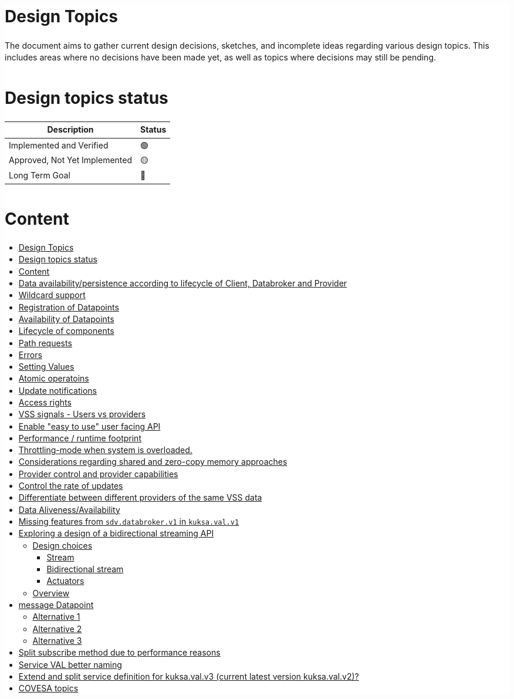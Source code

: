 # Design Topics
The document aims to gather current design decisions, sketches, and incomplete ideas regarding various design topics. This includes areas where no decisions have been made yet, as well as topics where decisions may still be pending.

# Design topics status
| Description                               | Status                       |
|-------------------------------------------|------------------------------|
| Implemented and Verified                  | 🟢                           |
| Approved, Not Yet Implemented             | 🟡                           |
| Long Term Goal                            | 🔴                           |

# Content
- [Design Topics](#design-topics)
- [Design topics status](#design-topics-status)
- [Content](#content)
- [Data availability/persistence according to lifecycle of Client, Databroker and Provider](#data-availabilitypersistence-according-to-lifecycle-of-client-databroker-and-provider)
- [Wildcard support](#wildcard-support)
- [Registration of Datapoints](#registration-of-datapoints)
- [Availability of Datapoints](#availability-of-datapoints)
- [Lifecycle of components](#lifecycle-of-components)
- [Path requests](#path-requests)
- [Errors](#errors)
- [Setting Values](#setting-values)
- [Atomic operatoins](#atomic-operatoins)
- [Update notifications](#update-notifications)
- [Access rights](#access-rights)
- [VSS signals - Users vs providers](#vss-signals---users-vs-providers)
- [Enable "easy to use" user facing API](#enable-easy-to-use-user-facing-api)
- [Performance / runtime footprint](#performance--runtime-footprint)
- [Throttling-mode when system is overloaded.](#throttling-mode-when-system-is-overloaded)
- [Considerations regarding shared and zero-copy memory approaches](#considerations-regarding-shared-and-zero-copy-memory-approaches)
- [Provider control and provider capabilities](#provider-control-and-provider-capabilities)
- [Control the rate of updates](#control-the-rate-of-updates)
- [Differentiate between different providers of the same VSS data](#differentiate-between-different-providers-of-the-same-vss-data)
- [Data Aliveness/Availability](#data-alivenessavailability)
- [Missing features from `sdv.databroker.v1` in `kuksa.val.v1`](#missing-features-from-sdvdatabrokerv1-in-kuksavalv1)
- [Exploring a design of a bidirectional streaming API](#exploring-a-design-of-a-bidirectional-streaming-api)
  - [Design choices](#design-choices)
      - [Stream](#stream)
      - [Bidirectional stream](#bidirectional-stream)
      - [Actuators](#actuators)
  - [Overview](#overview)
- [message Datapoint](#message-datapoint)
    - [Alternative 1](#alternative-1)
    - [Alternative 2](#alternative-2)
    - [Alternative 3](#alternative-3)
- [Split subscribe method due to performance reasons](#split-subscribe-method-due-to-performance-reasons)
- [Service VAL better naming](#service-val-better-naming)
- [Extend and split service definition for kuksa.val.v3 (current latest version kuksa.val.v2)?](#extend-and-split-service-definition-for-kuksavalv3-current-latest-version-kuksavalv2)
- [COVESA topics](#covesa-topics)